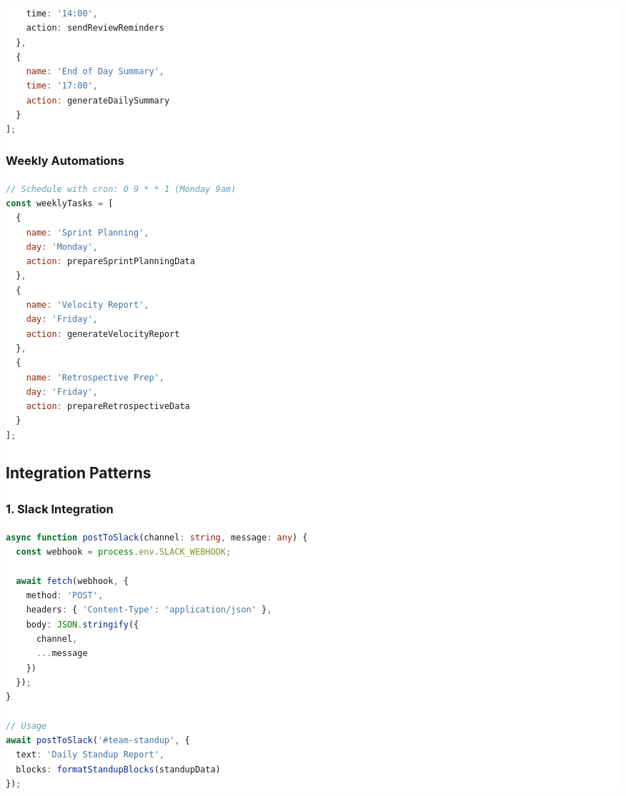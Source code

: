 ```javascript
    time: '14:00',
    action: sendReviewReminders
  },
  {
    name: 'End of Day Summary',
    time: '17:00',
    action: generateDailySummary
  }
];
```

### Weekly Automations

```javascript
// Schedule with cron: 0 9 * * 1 (Monday 9am)
const weeklyTasks = [
  {
    name: 'Sprint Planning',
    day: 'Monday',
    action: prepareSprintPlanningData
  },
  {
    name: 'Velocity Report',
    day: 'Friday',
    action: generateVelocityReport
  },
  {
    name: 'Retrospective Prep',
    day: 'Friday',
    action: prepareRetrospectiveData
  }
];
```

## Integration Patterns

### 1. Slack Integration

```typescript
async function postToSlack(channel: string, message: any) {
  const webhook = process.env.SLACK_WEBHOOK;
  
  await fetch(webhook, {
    method: 'POST',
    headers: { 'Content-Type': 'application/json' },
    body: JSON.stringify({
      channel,
      ...message
    })
  });
}

// Usage
await postToSlack('#team-standup', {
  text: 'Daily Standup Report',
  blocks: formatStandupBlocks(standupData)
});
```
